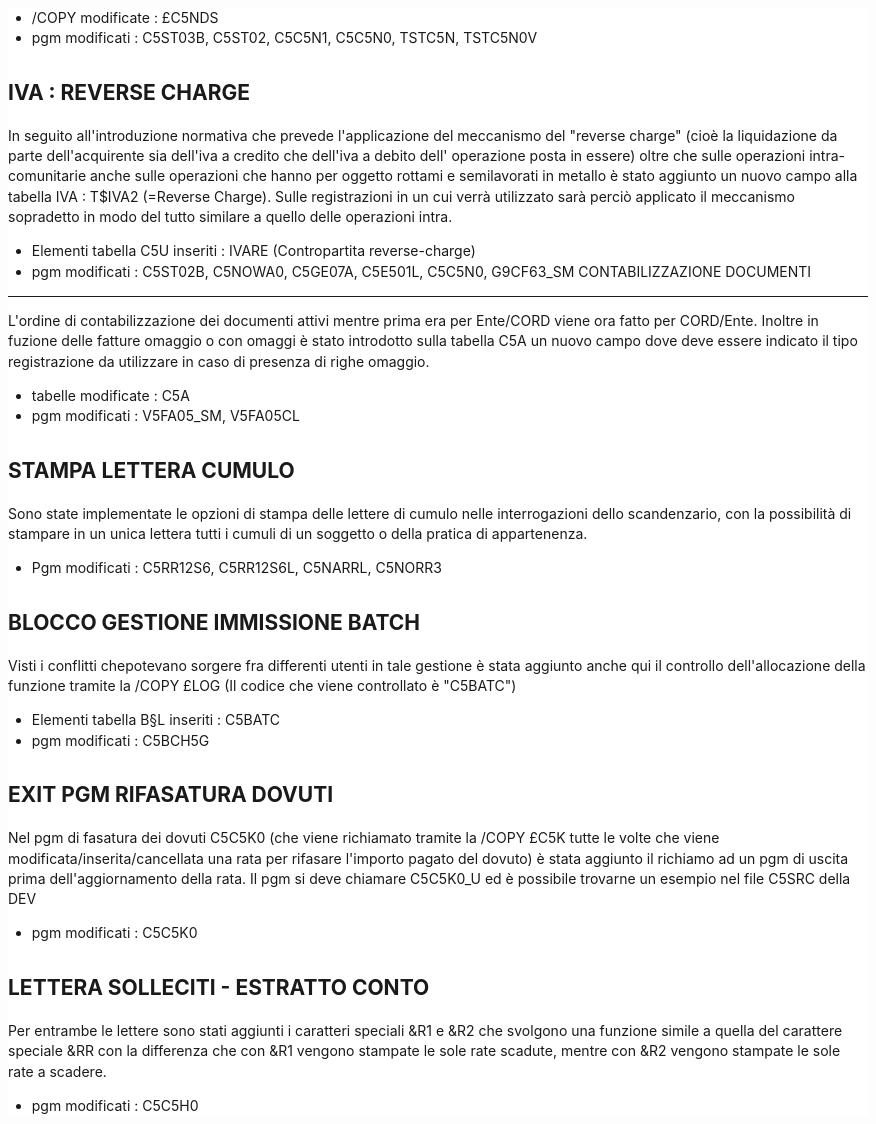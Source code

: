 -  /COPY modificate :  £C5NDS
-  pgm modificati :  C5ST03B, C5ST02, C5C5N1, C5C5N0, TSTC5N, TSTC5N0V

IVA :  REVERSE CHARGE
-----------------------------------------
In seguito all'introduzione normativa che prevede l'applicazione del meccanismo del "reverse charge"
(cioè la liquidazione da parte dell'acquirente sia dell'iva a credito che dell'iva a debito dell' operazione posta in essere) oltre che sulle operazioni intra-comunitarie anche sulle operazioni che
hanno per oggetto rottami e semilavorati in metallo è stato aggiunto un nuovo campo alla tabella IVA :  T$IVA2 (=Reverse Charge). Sulle registrazioni in un cui verrà utilizzato sarà perciò applicato
il meccanismo sopradetto in modo del tutto similare a quello delle operazioni intra.

-  Elementi tabella C5U inseriti :  IVARE (Contropartita reverse-charge)
-  pgm modificati :  C5ST02B, C5NOWA0, C5GE07A, C5E501L, C5C5N0, G9CF63_SM 
CONTABILIZZAZIONE DOCUMENTI
-----------------------------------------
L'ordine di contabilizzazione dei documenti attivi mentre prima era per Ente/CORD viene ora fatto per CORD/Ente. Inoltre in fuzione delle fatture omaggio o con omaggi è stato introdotto sulla tabella C5A un nuovo campo dove deve essere indicato il tipo registrazione da utilizzare in caso di presenza di righe omaggio.

-  tabelle modificate :  C5A
-  pgm modificati :  V5FA05_SM, V5FA05CL

STAMPA LETTERA CUMULO
-----------------------------------------
Sono state implementate le opzioni di stampa delle lettere di cumulo nelle interrogazioni dello scandenzario, con la possibilità di stampare in un unica lettera tutti i cumuli di un soggetto o della pratica di appartenenza.

-  Pgm modificati :  C5RR12S6, C5RR12S6L, C5NARRL, C5NORR3

BLOCCO GESTIONE IMMISSIONE BATCH
--------------------------------------
Visti i conflitti chepotevano sorgere fra differenti utenti in tale gestione è stata aggiunto anche qui il controllo dell'allocazione della funzione tramite la /COPY £LOG (Il codice che viene controllato è "C5BATC")

-  Elementi tabella B§L inseriti :  C5BATC
-  pgm modificati :  C5BCH5G

EXIT PGM RIFASATURA DOVUTI
--------------------------------------
Nel pgm di fasatura dei dovuti C5C5K0 (che viene richiamato tramite la /COPY £C5K tutte le volte che viene modificata/inserita/cancellata una rata per rifasare l'importo pagato del dovuto) è stata
aggiunto il richiamo ad un pgm di uscita prima dell'aggiornamento della rata. Il pgm si deve chiamare C5C5K0_U ed è possibile trovarne un esempio nel file C5SRC della DEV 
-  pgm modificati :  C5C5K0

LETTERA SOLLECITI - ESTRATTO CONTO
-----------------------------------------
Per entrambe le lettere sono stati aggiunti i caratteri speciali &R1 e &R2 che svolgono una funzione
simile a quella del carattere speciale &RR con la differenza che con &R1 vengono stampate le sole rate scadute, mentre con &R2 vengono stampate le sole rate a scadere.

-  pgm modificati :  C5C5H0
